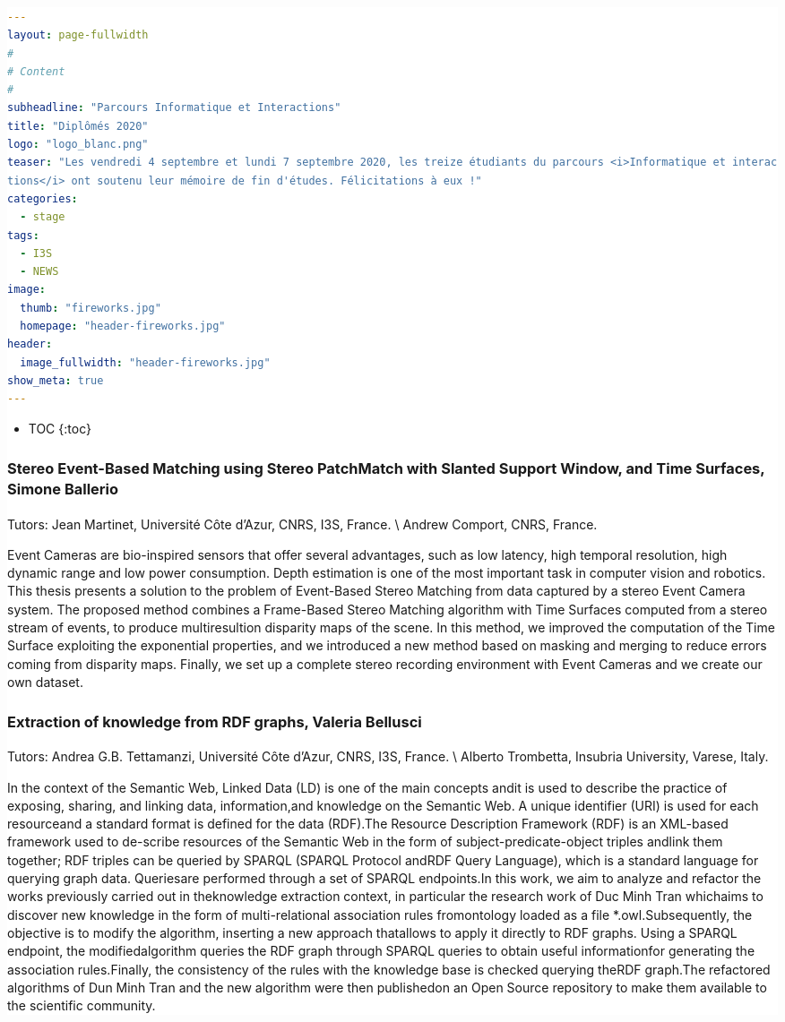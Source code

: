 ```yaml
---
layout: page-fullwidth
#
# Content
#
subheadline: "Parcours Informatique et Interactions"
title: "Diplômés 2020"
logo: "logo_blanc.png"
teaser: "Les vendredi 4 septembre et lundi 7 septembre 2020, les treize étudiants du parcours <i>Informatique et interactions</i> ont soutenu leur mémoire de fin d'études. Félicitations à eux !"
categories:
  - stage
tags:
  - I3S
  - NEWS
image:
  thumb: "fireworks.jpg"
  homepage: "header-fireworks.jpg"
header:
  image_fullwidth: "header-fireworks.jpg"
show_meta: true
---
```

* TOC
{:toc}

### Stereo Event-Based Matching using Stereo PatchMatch with Slanted Support Window, and Time Surfaces, Simone Ballerio
Tutors: Jean Martinet, Université Côte d’Azur, CNRS, I3S, France. \\
Andrew Comport, CNRS, France.

Event Cameras are bio-inspired sensors that offer several advantages, such as low latency, high temporal resolution, high dynamic range and low power consumption. Depth estimation is one of the most important task in computer vision and robotics. This thesis presents a solution to the problem of Event-Based Stereo Matching from data captured by a stereo Event Camera system. The proposed method combines a Frame-Based Stereo Matching algorithm with Time Surfaces computed from a stereo stream of events, to produce multiresultion disparity maps of the scene. In this method, we improved the computation of the Time Surface exploiting the exponential properties, and we introduced a new method based on masking and merging to reduce errors coming from disparity maps. Finally, we set up a complete stereo recording environment with Event Cameras and we create our own dataset.

### Extraction of knowledge from RDF graphs, Valeria Bellusci
Tutors: Andrea G.B. Tettamanzi, Université Côte d’Azur, CNRS, I3S, France. \\
Alberto Trombetta, Insubria University, Varese, Italy.

In the context of the Semantic Web, Linked Data (LD) is one of the main concepts andit is used to describe the practice of exposing, sharing, and linking data, information,and knowledge on the Semantic Web.  A unique identifier (URI) is used for each resourceand a standard format is defined for the data (RDF).The Resource Description Framework (RDF) is an XML-based framework used to de-scribe resources of the Semantic Web in the form of subject-predicate-object triples andlink  them together;  RDF  triples  can be  queried by  SPARQL (SPARQL  Protocol  andRDF Query Language), which is a standard language for querying graph data.  Queriesare performed through a set of SPARQL endpoints.In  this  work,  we  aim  to  analyze  and  refactor  the  works  previously  carried  out  in  theknowledge extraction context, in particular the research work of Duc Minh Tran whichaims to discover new knowledge in the form of multi-relational association rules fromontology loaded as a file *.owl.Subsequently, the objective is to modify the algorithm, inserting a new approach thatallows  to  apply  it  directly  to  RDF  graphs.   Using  a  SPARQL  endpoint,  the  modifiedalgorithm queries the RDF graph through SPARQL queries to obtain useful informationfor generating the association rules.Finally,  the  consistency  of  the  rules  with  the  knowledge  base  is  checked  querying  theRDF graph.The refactored algorithms of Dun Minh Tran and the new algorithm were then publishedon an Open Source repository to make them available to the scientific community.
